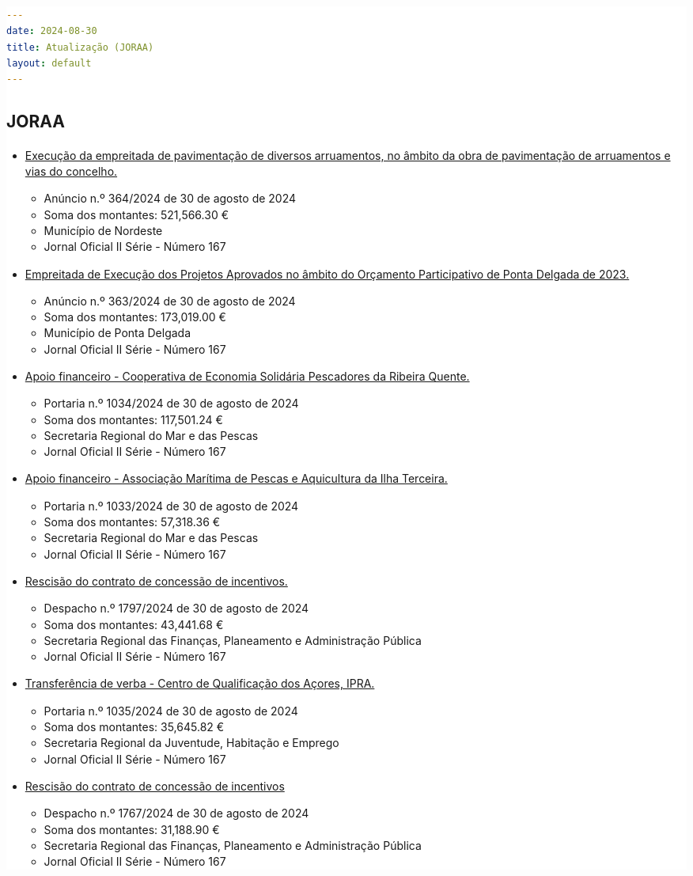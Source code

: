```yaml
---
date: 2024-08-30
title: Atualização (JORAA)
layout: default
---
```

## JORAA

* [Execução da empreitada de pavimentação de diversos arruamentos, no âmbito da obra de pavimentação de arruamentos e vias do concelho.](https://jo.azores.gov.pt/#/ato/8669001f-ddf6-43d3-9b76-3a38d0b33d61)
  * Anúncio n.º 364/2024 de 30 de agosto de 2024
  * Soma dos montantes: 521,566.30 €
  * Município de Nordeste
  * Jornal Oficial II Série - Número 167

* [Empreitada de Execução dos Projetos Aprovados no âmbito do Orçamento Participativo de Ponta Delgada de 2023.](https://jo.azores.gov.pt/#/ato/0ee9fc53-eb16-4dd4-a49d-05d9c1a23613)
  * Anúncio n.º 363/2024 de 30 de agosto de 2024
  * Soma dos montantes: 173,019.00 €
  * Município de Ponta Delgada
  * Jornal Oficial II Série - Número 167

* [Apoio financeiro - Cooperativa de Economia Solidária Pescadores da Ribeira Quente.](https://jo.azores.gov.pt/#/ato/d6293927-5a3c-46e9-ab3a-19229d2ebddb)
  * Portaria n.º 1034/2024 de 30 de agosto de 2024
  * Soma dos montantes: 117,501.24 €
  * Secretaria Regional do Mar e das Pescas
  * Jornal Oficial II Série - Número 167

* [Apoio financeiro - Associação Marítima de Pescas e Aquicultura da Ilha Terceira.](https://jo.azores.gov.pt/#/ato/49a64e5c-307d-4f74-b9d5-24ba403b19b5)
  * Portaria n.º 1033/2024 de 30 de agosto de 2024
  * Soma dos montantes: 57,318.36 €
  * Secretaria Regional do Mar e das Pescas
  * Jornal Oficial II Série - Número 167

* [Rescisão do contrato de concessão de incentivos.](https://jo.azores.gov.pt/#/ato/c8611f28-13cd-4f9f-9ca7-502594263f4b)
  * Despacho n.º 1797/2024 de 30 de agosto de 2024
  * Soma dos montantes: 43,441.68 €
  * Secretaria Regional das Finanças, Planeamento e Administração Pública
  * Jornal Oficial II Série - Número 167

* [Transferência de verba - Centro de Qualificação dos Açores, IPRA.](https://jo.azores.gov.pt/#/ato/6034c276-9a13-49cb-a421-4b59ce33cdd4)
  * Portaria n.º 1035/2024 de 30 de agosto de 2024
  * Soma dos montantes: 35,645.82 €
  * Secretaria Regional da Juventude, Habitação e Emprego
  * Jornal Oficial II Série - Número 167

* [Rescisão do contrato de concessão de incentivos](https://jo.azores.gov.pt/#/ato/8391899f-8d95-4aa4-9e43-f434d2c6b015)
  * Despacho n.º 1767/2024 de 30 de agosto de 2024
  * Soma dos montantes: 31,188.90 €
  * Secretaria Regional das Finanças, Planeamento e Administração Pública
  * Jornal Oficial II Série - Número 167
